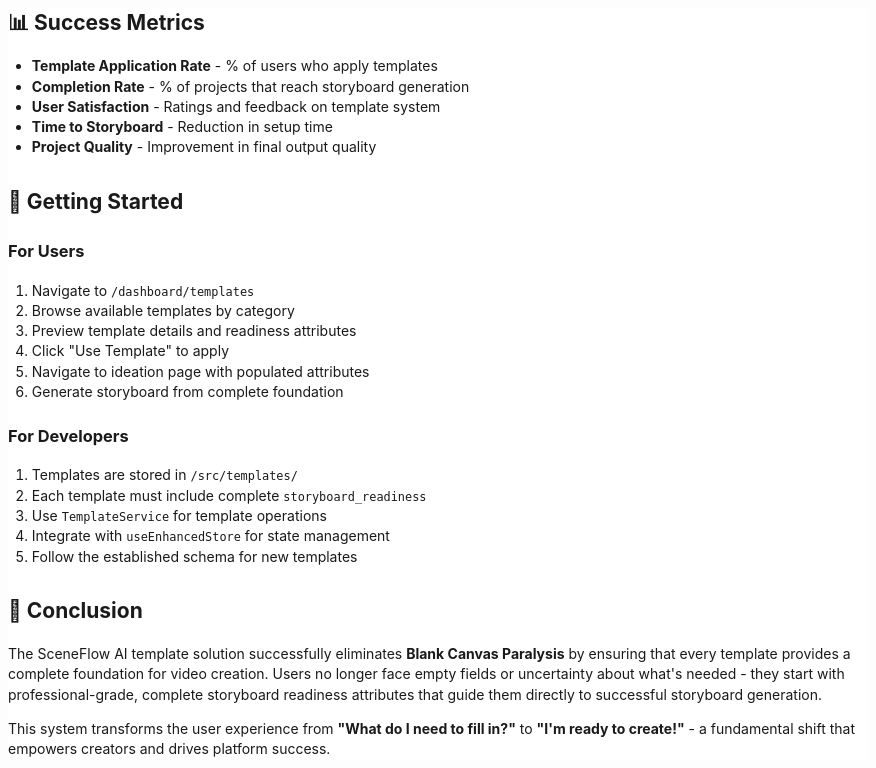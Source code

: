## **📊 Success Metrics**

- **Template Application Rate** - % of users who apply templates
- **Completion Rate** - % of projects that reach storyboard generation
- **User Satisfaction** - Ratings and feedback on template system
- **Time to Storyboard** - Reduction in setup time
- **Project Quality** - Improvement in final output quality

## **🚀 Getting Started**

### **For Users**
1. Navigate to `/dashboard/templates`
2. Browse available templates by category
3. Preview template details and readiness attributes
4. Click "Use Template" to apply
5. Navigate to ideation page with populated attributes
6. Generate storyboard from complete foundation

### **For Developers**
1. Templates are stored in `/src/templates/`
2. Each template must include complete `storyboard_readiness`
3. Use `TemplateService` for template operations
4. Integrate with `useEnhancedStore` for state management
5. Follow the established schema for new templates

## **🎉 Conclusion**

The SceneFlow AI template solution successfully eliminates **Blank Canvas Paralysis** by ensuring that every template provides a complete foundation for video creation. Users no longer face empty fields or uncertainty about what's needed - they start with professional-grade, complete storyboard readiness attributes that guide them directly to successful storyboard generation.

This system transforms the user experience from **"What do I need to fill in?"** to **"I'm ready to create!"** - a fundamental shift that empowers creators and drives platform success.
